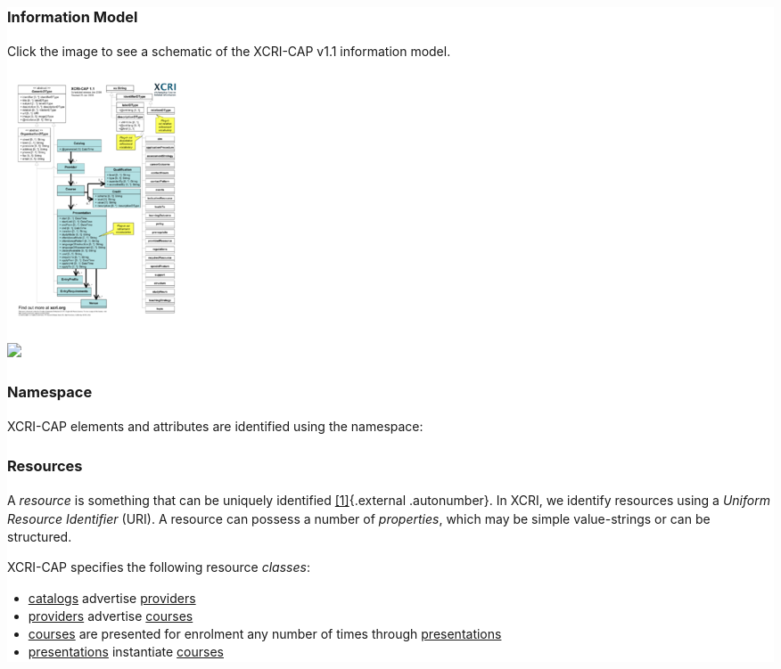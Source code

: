 
###  Information Model

Click the image to see a schematic of the XCRI-CAP v1.1 information
model.





[![](../images/thumb/e/e3/Xcri_cap_1_4_r4.png/200px-Xcri_cap_1_4_r4.png)](Image%253AXcri_cap_1_4_r4.png)




[![](../skins/common/images/magnify-clip.png)](Image%253AXcri_cap_1_4_r4.png "Enlarge")




### Namespace

XCRI-CAP elements and attributes are identified using the namespace:

### Resources

A *resource* is something that can be uniquely identified
[\[1\]](http://dublincore.org/documents/abstract-model/ "http://dublincore.org/documents/abstract-model/"){.external
.autonumber}. In XCRI, we identify resources using a *Uniform Resource
Identifier* (URI). A resource can possess a number of *properties*,
which may be simple value-strings or can be structured.

XCRI-CAP specifies the following resource *classes*:

-   [catalogs](Catalog.html "Catalog") advertise
    [providers](Provider.html "Provider")
-   [providers](Provider.html "Provider") advertise
    [courses](Course.html "Course")
-   [courses](Course.html "Course") are presented for enrolment any
    number of times through
    [presentations](Presentation.html "Presentation")
-   [presentations](Presentation.html "Presentation") instantiate
    [courses](Course.html "Course")
